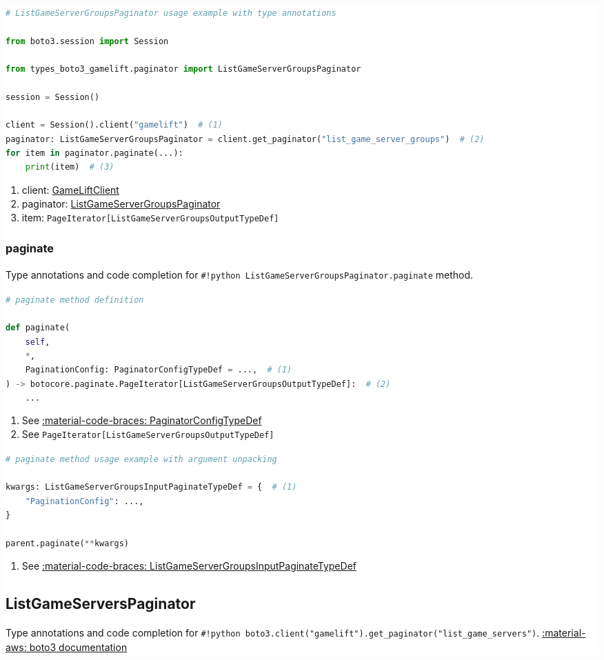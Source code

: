 ```python
# ListGameServerGroupsPaginator usage example with type annotations

from boto3.session import Session

from types_boto3_gamelift.paginator import ListGameServerGroupsPaginator

session = Session()

client = Session().client("gamelift")  # (1)
paginator: ListGameServerGroupsPaginator = client.get_paginator("list_game_server_groups")  # (2)
for item in paginator.paginate(...):
    print(item)  # (3)
```

1. client: [GameLiftClient](./client.md)
2. paginator: [ListGameServerGroupsPaginator](./paginators.md#listgameservergroupspaginator)
3. item: `PageIterator[ListGameServerGroupsOutputTypeDef]`


### paginate

Type annotations and code completion for `#!python ListGameServerGroupsPaginator.paginate` method.

```python
# paginate method definition

def paginate(
    self,
    *,
    PaginationConfig: PaginatorConfigTypeDef = ...,  # (1)
) -> botocore.paginate.PageIterator[ListGameServerGroupsOutputTypeDef]:  # (2)
    ...
```

1. See [:material-code-braces: PaginatorConfigTypeDef](./type_defs.md#paginatorconfigtypedef)
2. See `PageIterator[ListGameServerGroupsOutputTypeDef]`


```python
# paginate method usage example with argument unpacking

kwargs: ListGameServerGroupsInputPaginateTypeDef = {  # (1)
    "PaginationConfig": ...,
}

parent.paginate(**kwargs)
```

1. See [:material-code-braces: ListGameServerGroupsInputPaginateTypeDef](./type_defs.md#listgameservergroupsinputpaginatetypedef)
## ListGameServersPaginator

Type annotations and code completion for `#!python boto3.client("gamelift").get_paginator("list_game_servers")`.
[:material-aws: boto3 documentation](https://boto3.amazonaws.com/v1/documentation/api/latest/reference/services/gamelift/paginator/ListGameServers.html#GameLift.Paginator.ListGameServers)
